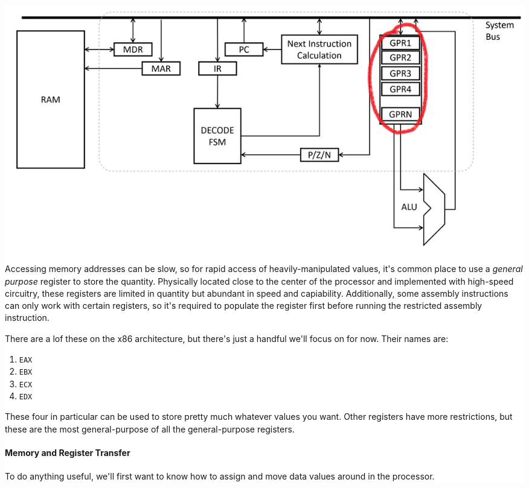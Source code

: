 ![Control Unit GPRs](/assets/controlUnitRegisters.png)

Accessing memory addresses can be slow, so for rapid access of heavily-manipulated values, it's common place to use a _general purpose_ register to store the quantity. Physically located close to the center of the processor and implemented with high-speed circuitry, these registers are limited in quantity but abundant in speed and capiability. Additionally, some assembly instructions can only work with certain registers, so it's required to populate the register first before running the restricted assembly instruction.

There are a lof these on the x86 architecture, but there's just a handful we'll focus on for now. Their names are:

1. `EAX`
2. `EBX`
3. `ECX`
4. `EDX`

These four in particular can be used to store pretty much whatever values you want. Other registers have more restrictions, but these are the most general-purpose of all the general-purpose registers.

#### Memory and Register Transfer

To do anything useful, we'll first want to know how to assign and move data values around in the processor.
